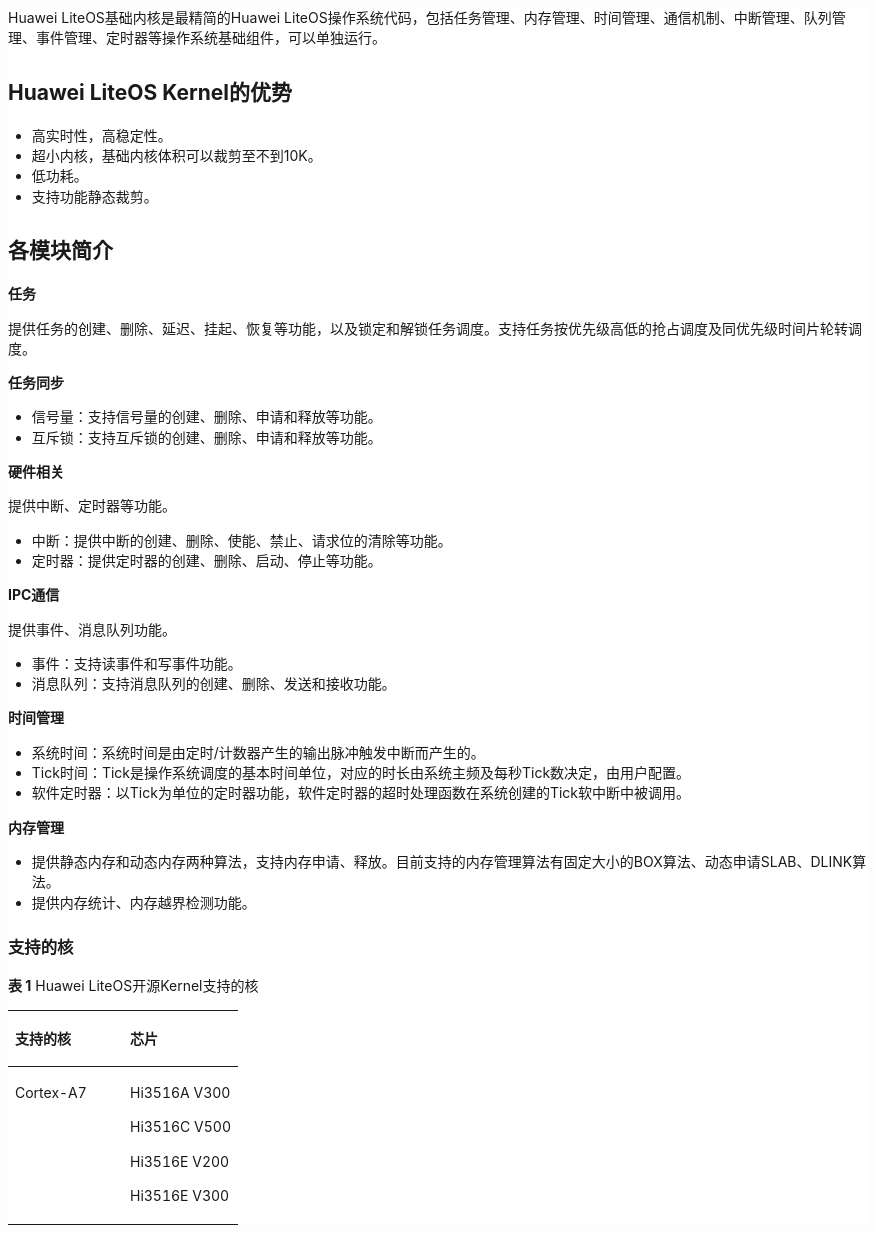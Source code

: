 Huawei LiteOS基础内核是最精简的Huawei LiteOS操作系统代码，包括任务管理、内存管理、时间管理、通信机制、中断管理、队列管理、事件管理、定时器等操作系统基础组件，可以单独运行。

## Huawei LiteOS Kernel的优势<a name="s292bc5c8669a44a99328cbed227b8c8e"></a>

-   高实时性，高稳定性。
-   超小内核，基础内核体积可以裁剪至不到10K。
-   低功耗。
-   支持功能静态裁剪。

## 各模块简介<a name="s49c1136c35e44a8099975fe74a623b43"></a>

**任务**

提供任务的创建、删除、延迟、挂起、恢复等功能，以及锁定和解锁任务调度。支持任务按优先级高低的抢占调度及同优先级时间片轮转调度。

**任务同步**

-   信号量：支持信号量的创建、删除、申请和释放等功能。
-   互斥锁：支持互斥锁的创建、删除、申请和释放等功能。

**硬件相关**

提供中断、定时器等功能。

-   中断：提供中断的创建、删除、使能、禁止、请求位的清除等功能。
-   定时器：提供定时器的创建、删除、启动、停止等功能。

**IPC通信**

提供事件、消息队列功能。

-   事件：支持读事件和写事件功能。
-   消息队列：支持消息队列的创建、删除、发送和接收功能。

**时间管理**

-   系统时间：系统时间是由定时/计数器产生的输出脉冲触发中断而产生的。
-   Tick时间：Tick是操作系统调度的基本时间单位，对应的时长由系统主频及每秒Tick数决定，由用户配置。
-   软件定时器：以Tick为单位的定时器功能，软件定时器的超时处理函数在系统创建的Tick软中断中被调用。

**内存管理**

-   提供静态内存和动态内存两种算法，支持内存申请、释放。目前支持的内存管理算法有固定大小的BOX算法、动态申请SLAB、DLINK算法。
-   提供内存统计、内存越界检测功能。

### 支持的核

**表 1**  Huawei LiteOS开源Kernel支持的核

<a name="table37599927114623"></a>
<table><thead align="left"><tr id="row9045213114623"><th class="cellrowborder" valign="top" width="50%" id="mcps1.2.3.1.1"><p id="p17292119114623"><a name="p17292119114623"></a><a name="p17292119114623"></a>支持的核</p>
</th>
<th class="cellrowborder" valign="top" width="50%" id="mcps1.2.3.1.2"><p id="p58484359114623"><a name="p58484359114623"></a><a name="p58484359114623"></a>芯片</p>
</th>
</tr>
</thead>
<tbody><tr id="row841110219312"><td class="cellrowborder" valign="top" width="50%" headers="mcps1.2.3.1.1 "><p id="p18412152119315"><a name="p18412152119315"></a><a name="p18412152119315"></a>Cortex-A7</p>
</td>
<td class="cellrowborder" valign="top" width="50%" headers="mcps1.2.3.1.2 "><p id="p9338152362319"><a name="p9338152362319"></a><a name="p9338152362319"></a>Hi3516A <span>V300</span></p>
<p id="p8162927142311"><a name="p8162927142311"></a><a name="p8162927142311"></a><span>Hi3516C V500</span></p>
<p id="p48257298238"><a name="p48257298238"></a><a name="p48257298238"></a>Hi3516E V200</p>
<p id="p6641932122310"><a name="p6641932122310"></a><a name="p6641932122310"></a>Hi3516E V300</p>